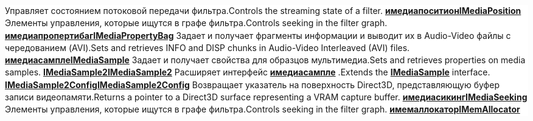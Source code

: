 <td><span data-ttu-id="0b7f3-336">Управляет состоянием потоковой передачи фильтра.</span><span class="sxs-lookup"><span data-stu-id="0b7f3-336">Controls the streaming state of a filter.</span></span></td>
</tr>
<tr class="odd">
<td><span data-ttu-id="0b7f3-337"><a href="/windows/desktop/api/Control/nn-control-imediaposition"><strong>имедиапоситион</strong></a></span><span class="sxs-lookup"><span data-stu-id="0b7f3-337"><a href="/windows/desktop/api/Control/nn-control-imediaposition"><strong>IMediaPosition</strong></a></span></span></td>
<td><span data-ttu-id="0b7f3-338">Элементы управления, которые ищутся в графе фильтра.</span><span class="sxs-lookup"><span data-stu-id="0b7f3-338">Controls seeking in the filter graph.</span></span></td>
</tr>
<tr class="even">
<td><span data-ttu-id="0b7f3-339"><a href="/windows/desktop/api/Strmif/nn-strmif-imediapropertybag"><strong>имедиапропертибаг</strong></a></span><span class="sxs-lookup"><span data-stu-id="0b7f3-339"><a href="/windows/desktop/api/Strmif/nn-strmif-imediapropertybag"><strong>IMediaPropertyBag</strong></a></span></span></td>
<td><span data-ttu-id="0b7f3-340">Задает и получает фрагменты информации и выводит их в Audio-Video файлы с чередованием (AVI).</span><span class="sxs-lookup"><span data-stu-id="0b7f3-340">Sets and retrieves INFO and DISP chunks in Audio-Video Interleaved (AVI) files.</span></span></td>
</tr>
<tr class="odd">
<td><span data-ttu-id="0b7f3-341"><a href="/windows/desktop/api/Strmif/nn-strmif-imediasample"><strong>имедиасампле</strong></a></span><span class="sxs-lookup"><span data-stu-id="0b7f3-341"><a href="/windows/desktop/api/Strmif/nn-strmif-imediasample"><strong>IMediaSample</strong></a></span></span></td>
<td><span data-ttu-id="0b7f3-342">Задает и получает свойства для образцов мультимедиа.</span><span class="sxs-lookup"><span data-stu-id="0b7f3-342">Sets and retrieves properties on media samples.</span></span></td>
</tr>
<tr class="even">
<td><span data-ttu-id="0b7f3-343"><a href="/windows/desktop/api/Strmif/nn-strmif-imediasample2"><strong>IMediaSample2</strong></a></span><span class="sxs-lookup"><span data-stu-id="0b7f3-343"><a href="/windows/desktop/api/Strmif/nn-strmif-imediasample2"><strong>IMediaSample2</strong></a></span></span></td>
<td><span data-ttu-id="0b7f3-344">Расширяет интерфейс <a href="/windows/desktop/api/Strmif/nn-strmif-imediasample"><strong>имедиасампле</strong></a> .</span><span class="sxs-lookup"><span data-stu-id="0b7f3-344">Extends the <a href="/windows/desktop/api/Strmif/nn-strmif-imediasample"><strong>IMediaSample</strong></a> interface.</span></span></td>
</tr>
<tr class="odd">
<td><span data-ttu-id="0b7f3-345"><a href="/windows/desktop/api/Strmif/nn-strmif-imediasample2config"><strong>IMediaSample2Config</strong></a></span><span class="sxs-lookup"><span data-stu-id="0b7f3-345"><a href="/windows/desktop/api/Strmif/nn-strmif-imediasample2config"><strong>IMediaSample2Config</strong></a></span></span></td>
<td><span data-ttu-id="0b7f3-346">Возвращает указатель на поверхность Direct3D, представляющую буфер записи видеопамяти.</span><span class="sxs-lookup"><span data-stu-id="0b7f3-346">Returns a pointer to a Direct3D surface representing a VRAM capture buffer.</span></span></td>
</tr>
<tr class="even">
<td><span data-ttu-id="0b7f3-347"><a href="/windows/desktop/api/Strmif/nn-strmif-imediaseeking"><strong>имедиасикинг</strong></a></span><span class="sxs-lookup"><span data-stu-id="0b7f3-347"><a href="/windows/desktop/api/Strmif/nn-strmif-imediaseeking"><strong>IMediaSeeking</strong></a></span></span></td>
<td><span data-ttu-id="0b7f3-348">Элементы управления, которые ищутся в графе фильтра.</span><span class="sxs-lookup"><span data-stu-id="0b7f3-348">Controls seeking in the filter graph.</span></span></td>
</tr>
<tr class="odd">
<td><span data-ttu-id="0b7f3-349"><a href="/windows/desktop/api/Strmif/nn-strmif-imemallocator"><strong>имемаллокатор</strong></a></span><span class="sxs-lookup"><span data-stu-id="0b7f3-349"><a href="/windows/desktop/api/Strmif/nn-strmif-imemallocator"><strong>IMemAllocator</strong></a></span></span></td>
